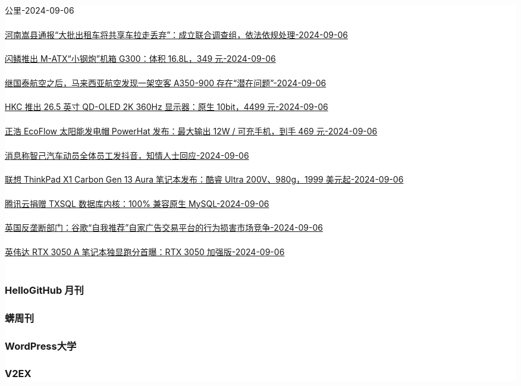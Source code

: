 公里-2024-09-06</a><br/><br/><a target=_blank rel=nofollow href="https://www.ithome.com/0/794/056.htm" >河南嵩县通报“大批出租车将共享车拉走丢弃”：成立联合调查组，依法依规处理-2024-09-06</a><br/><br/><a target=_blank rel=nofollow href="https://www.ithome.com/0/794/052.htm" >闪鳞推出 M-ATX“小钢炮”机箱 G300：体积 16.8L，349 元-2024-09-06</a><br/><br/><a target=_blank rel=nofollow href="https://www.ithome.com/0/794/049.htm" >继国泰航空之后，马来西亚航空发现一架空客 A350-900 存在“潜在问题”-2024-09-06</a><br/><br/><a target=_blank rel=nofollow href="https://www.ithome.com/0/794/048.htm" >HKC 推出 26.5 英寸 QD-OLED 2K 360Hz 显示器：原生 10bit，4499 元-2024-09-06</a><br/><br/><a target=_blank rel=nofollow href="https://www.ithome.com/0/794/044.htm" >正浩 EcoFlow 太阳能发电帽 PowerHat 发布：最大输出 12W / 可充手机，到手 469 元-2024-09-06</a><br/><br/><a target=_blank rel=nofollow href="https://www.ithome.com/0/794/043.htm" >消息称智己汽车动员全体员工发抖音，知情人士回应-2024-09-06</a><br/><br/><a target=_blank rel=nofollow href="https://www.ithome.com/0/794/042.htm" >联想 ThinkPad X1 Carbon Gen 13 Aura 笔记本发布：酷睿 Ultra 200V、980g，1999 美元起-2024-09-06</a><br/><br/><a target=_blank rel=nofollow href="https://www.ithome.com/0/794/038.htm" >腾讯云捐赠 TXSQL 数据库内核：100% 兼容原生 MySQL-2024-09-06</a><br/><br/><a target=_blank rel=nofollow href="https://www.ithome.com/0/794/033.htm" >英国反垄断部门：谷歌“自我推荐”自家广告交易平台的行为损害市场竞争-2024-09-06</a><br/><br/><a target=_blank rel=nofollow href="https://www.ithome.com/0/794/029.htm" >英伟达 RTX 3050 A 笔记本独显跑分首曝：RTX 3050 加强版-2024-09-06</a><br/><br/>





###  HelloGitHub 月刊







###  蠎周刊







###  WordPress大学









###  V2EX
